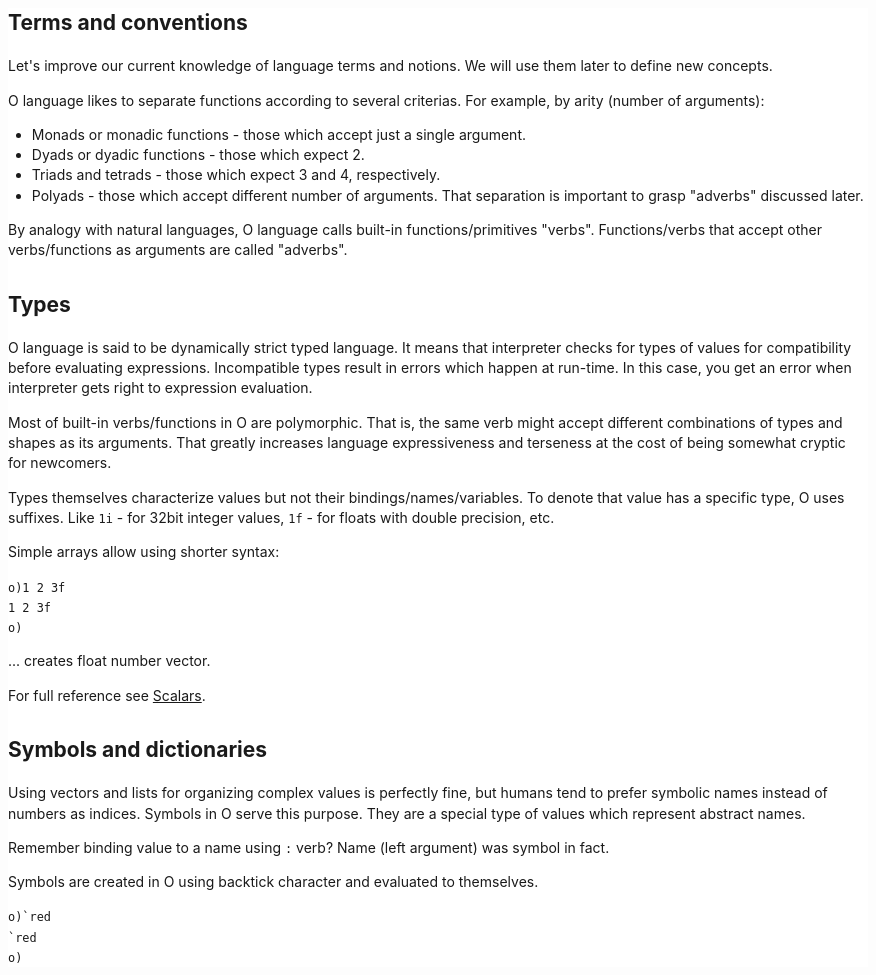 ## Terms and conventions

Let's improve our current knowledge of language terms and notions. We will use them later to define new concepts.

O language likes to separate functions according to several criterias.
For example, by arity (number of arguments):

* Monads or monadic functions - those which accept just a single argument.
* Dyads or dyadic functions - those which expect 2.
* Triads and tetrads - those which expect 3 and 4, respectively.
* Polyads - those which accept different number of arguments.
That separation is important to grasp "adverbs" discussed later.

By analogy with natural languages, O language calls built-in functions/primitives "verbs". Functions/verbs that accept other verbs/functions as arguments are called "adverbs".

## Types

O language is said to be dynamically strict typed language. It means that interpreter checks for types of values for compatibility before evaluating expressions. Incompatible types result in errors which happen at run-time. In this case, you get an error when interpreter gets right to expression evaluation.

Most of built-in verbs/functions in O are polymorphic. That is, the same verb might accept different combinations of types and shapes as its arguments. That greatly increases language expressiveness and terseness at the cost of being somewhat cryptic for newcomers.

Types themselves characterize values but not their bindings/names/variables.
To denote that value has a specific type, O uses suffixes. Like `1i` - for 32bit integer values, `1f` - for floats with double precision, etc.

Simple arrays allow using shorter syntax:

```o
o)1 2 3f
1 2 3f
o)
```

... creates float number vector.

For full reference see [Scalars](/reference/types/scalars/scalars.md).

## Symbols and dictionaries

Using vectors and lists for organizing complex values is perfectly fine, but humans tend to prefer symbolic names instead of numbers as indices. Symbols in O serve this purpose. They are a special type of values which represent abstract names.

Remember binding value to a name using `:` verb? Name (left argument) was symbol in fact.

Symbols are created in O using backtick character and evaluated to themselves.

```o
o)`red
`red
o)
```
